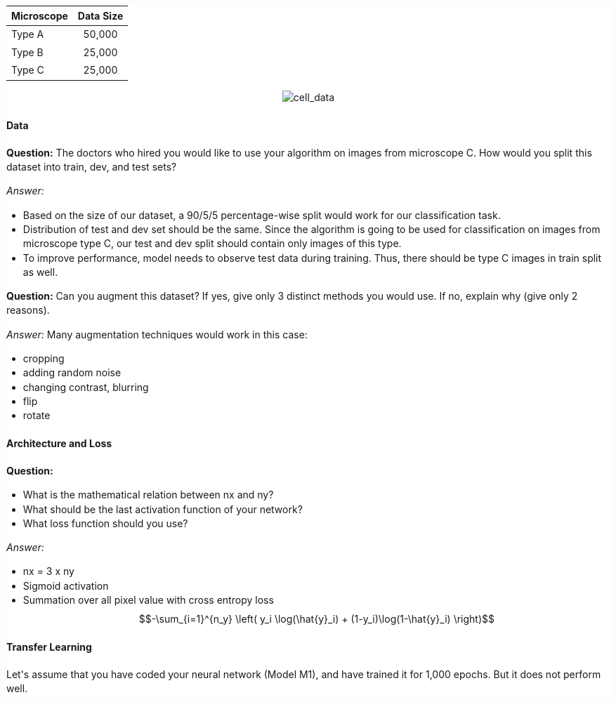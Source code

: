 | Microscope | Data Size |
|------------|:---------:|
| Type A     | 50,000    |
| Type B     | 25,000    |
| Type C     | 25,000    |

</center>

<p align=center>
<img src="cell_data.png" alt="cell_data" width="300"/>
</p>

#### Data

**Question:** The doctors who hired you would like to use your algorithm on images from microscope C. How would you split this dataset into train, dev, and test sets?

*Answer:* 
- Based on the size of our dataset, a 90/5/5 percentage-wise split would work for our classification task.
- Distribution of test and dev set should be the same. Since the algorithm is going to be used for classification on images from microscope type C, our test and dev split should contain only images of this type.
- To improve performance, model needs to observe test data during training. Thus, there should be type C images in train split as well.

**Question:** Can you augment this dataset? If yes, give only 3 distinct methods you would use. If no, explain why (give only 2 reasons).

*Answer:* Many augmentation techniques would work in this case:
- cropping
- adding random noise
- changing contrast, blurring
- flip
- rotate

#### Architecture and Loss

**Question:**
- What is the mathematical relation between nx and ny?
- What should be the last activation function of your network?
- What loss function should you use?

*Answer:*
- nx = 3 x ny
- Sigmoid activation
- Summation over all pixel value with cross entropy loss
$$-\sum_{i=1}^{n_y} \left( y_i \log(\hat{y}_i) + (1-y_i)\log(1-\hat{y}_i) \right)$$

#### Transfer Learning

Let's assume that you have coded your neural network (Model M1), and have trained it for 1,000 epochs. But it does not perform well.
